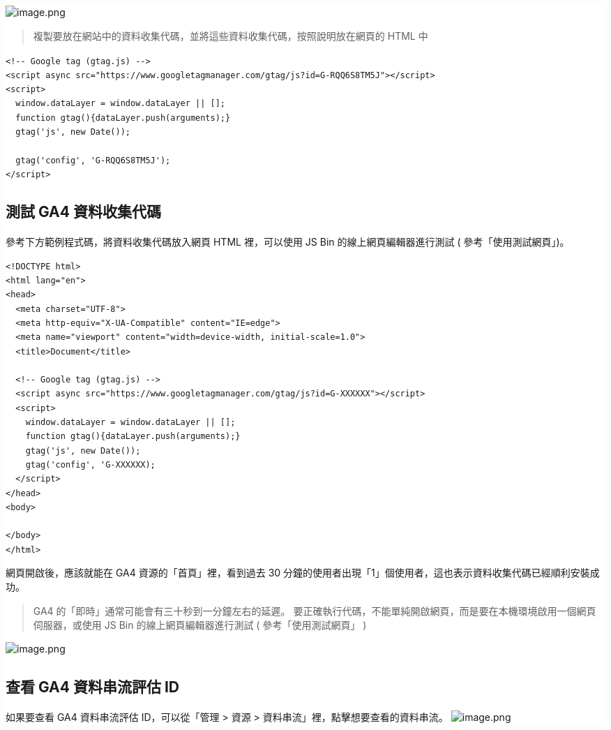 ![image.png](https://hackmd.io/_uploads/S1S8EAZQa.png)
> 複製要放在網站中的資料收集代碼，並將這些資料收集代碼，按照說明放在網頁的 HTML 中

```
<!-- Google tag (gtag.js) -->
<script async src="https://www.googletagmanager.com/gtag/js?id=G-RQQ6S8TM5J"></script>
<script>
  window.dataLayer = window.dataLayer || [];
  function gtag(){dataLayer.push(arguments);}
  gtag('js', new Date());

  gtag('config', 'G-RQQ6S8TM5J');
</script>
```

## 測試 GA4 資料收集代碼
參考下方範例程式碼，將資料收集代碼放入網頁 HTML 裡，可以使用 JS Bin 的線上網頁編輯器進行測試 ( 參考「使用測試網頁」)。
```
<!DOCTYPE html>
<html lang="en">
<head>
  <meta charset="UTF-8">
  <meta http-equiv="X-UA-Compatible" content="IE=edge">
  <meta name="viewport" content="width=device-width, initial-scale=1.0">
  <title>Document</title>

  <!-- Google tag (gtag.js) -->
  <script async src="https://www.googletagmanager.com/gtag/js?id=G-XXXXXX"></script>
  <script>
    window.dataLayer = window.dataLayer || [];
    function gtag(){dataLayer.push(arguments);}
    gtag('js', new Date());
    gtag('config', 'G-XXXXXX);
  </script>
</head>
<body>

</body>
</html>
```

網頁開啟後，應該就能在 GA4 資源的「首頁」裡，看到過去 30 分鐘的使用者出現「1」個使用者，這也表示資料收集代碼已經順利安裝成功。
>GA4 的「即時」通常可能會有三十秒到一分鐘左右的延遲。
要正確執行代碼，不能單純開啟網頁，而是要在本機環境啟用一個網頁伺服器，或使用 JS Bin 的線上網頁編輯器進行測試 ( 參考「使用測試網頁」 )

![image.png](https://hackmd.io/_uploads/ByXNBAWQT.png)

## 查看 GA4 資料串流評估 ID
如果要查看 GA4 資料串流評估 ID，可以從「管理 > 資源 > 資料串流」裡，點擊想要查看的資料串流。
![image.png](https://hackmd.io/_uploads/H1RvBCbmp.png)
